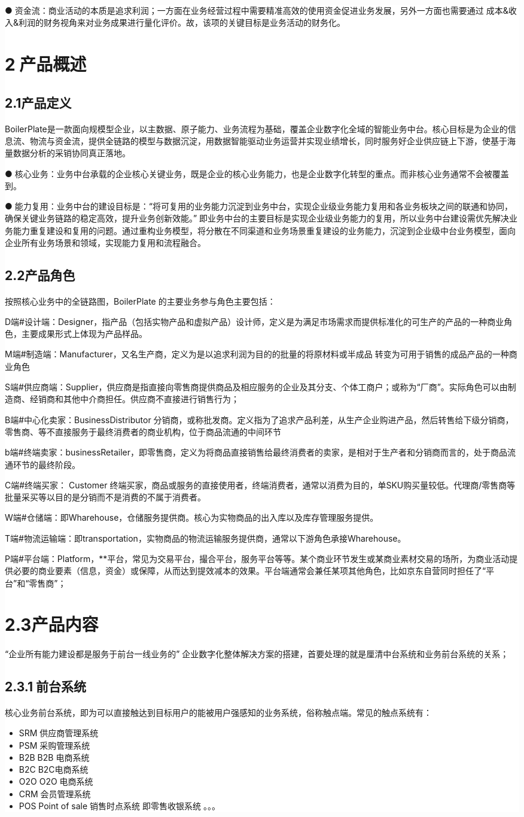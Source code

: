  ● 资金流：商业活动的本质是追求利润；一方面在业务经营过程中需要精准高效的使用资金促进业务发展，另外一方面也需要通过 成本&收入&利润的财务视角来对业务成果进行量化评价。故，该项的关键目标是业务活动的财务化。

# 2 产品概述
## 2.1产品定义

 BoilerPlate是一款面向规模型企业，以主数据、原子能力、业务流程为基础，覆盖企业数字化全域的智能业务中台。核心目标是为企业的信息流、物流与资金流，提供全链路的模型与数据沉淀，用数据智能驱动业务运营并实现业绩增长，同时服务好企业供应链上下游，使基于海量数据分析的采销协同真正落地。

● 核心业务：业务中台承载的企业核心关键业务，既是企业的核心业务能力，也是企业数字化转型的重点。而非核心业务通常不会被覆盖到。

● 能力复用：业务中台的建设目标是：“将可复用的业务能力沉淀到业务中台，实现企业级业务能力复用和各业务板块之间的联通和协同，确保关键业务链路的稳定高效，提升业务创新效能。”
即业务中台的主要目标是实现企业级业务能力的复用，所以业务中台建设需优先解决业务能力重复建设和复用的问题。通过重构业务模型，将分散在不同渠道和业务场景重复建设的业务能力，沉淀到企业级中台业务模型，面向企业所有业务场景和领域，实现能力复用和流程融合。

## 2.2产品角色
按照核心业务中的全链路图，BoilerPlate 的主要业务参与角色主要包括：

D端#设计端：Designer，指产品（包括实物产品和虚拟产品）设计师，定义是为满足市场需求而提供标准化的可生产的产品的一种商业角色，主要成果形式上体现为产品样品。

M端#制造端：Manufacturer，又名生产商，定义为是以追求利润为目的的批量的将原材料或半成品 转变为可用于销售的成品产品的一种商业角色

S端#供应商端：Supplier，供应商是指直接向零售商提供商品及相应服务的企业及其分支、个体工商户；或称为“厂商”。实际角色可以由制造商、经销商和其他中介商担任。供应商不直接进行销售行为；

B端#中心化卖家：BusinessDistributor 分销商，或称批发商。定义指为了追求产品利差，从生产企业购进产品，然后转售给下级分销商，零售商、等不直接服务于最终消费者的商业机构，位于商品流通的中间环节

b端#终端卖家：businessRetailer，即零售商，定义为将商品直接销售给最终消费者的卖家，是相对于生产者和分销商而言的，处于商品流通环节的最终阶段。

C端#终端买家：  Customer 终端买家，商品或服务的直接使用者，终端消费者，通常以消费为目的，单SKU购买量较低。代理商/零售商等批量采买等以目的是分销而不是消费的不属于消费者。

W端#仓储端：即Wharehouse，仓储服务提供商。核心为实物商品的出入库以及库存管理服务提供。

T端#物流运输端：即transportation，实物商品的物流运输服务提供商，通常以下游角色承接Wharehouse。

P端#平台端：Platform，**平台，常见为交易平台，撮合平台，服务平台等等。某个商业环节发生或某商业素材交易的场所，为商业活动提供必要的商业要素（信息，资金）或保障，从而达到提效减本的效果。平台端通常会兼任某项其他角色，比如京东自营同时担任了“平台”和“零售商”；



# 2.3产品内容

“企业所有能力建设都是服务于前台一线业务的”
企业数字化整体解决方案的搭建，首要处理的就是厘清中台系统和业务前台系统的关系；

## 2.3.1 前台系统 
核心业务前台系统，即为可以直接触达到目标用户的能被用户强感知的业务系统，俗称触点端。常见的触点系统有：
*  SRM  供应商管理系统 
*  PSM  采购管理系统
* B2B   B2B 电商系统
* B2C   B2C电商系统
* O2O   O2O 电商系统
* CRM  会员管理系统
* POS   Point of sale 销售时点系统 即零售收银系统
。。。
